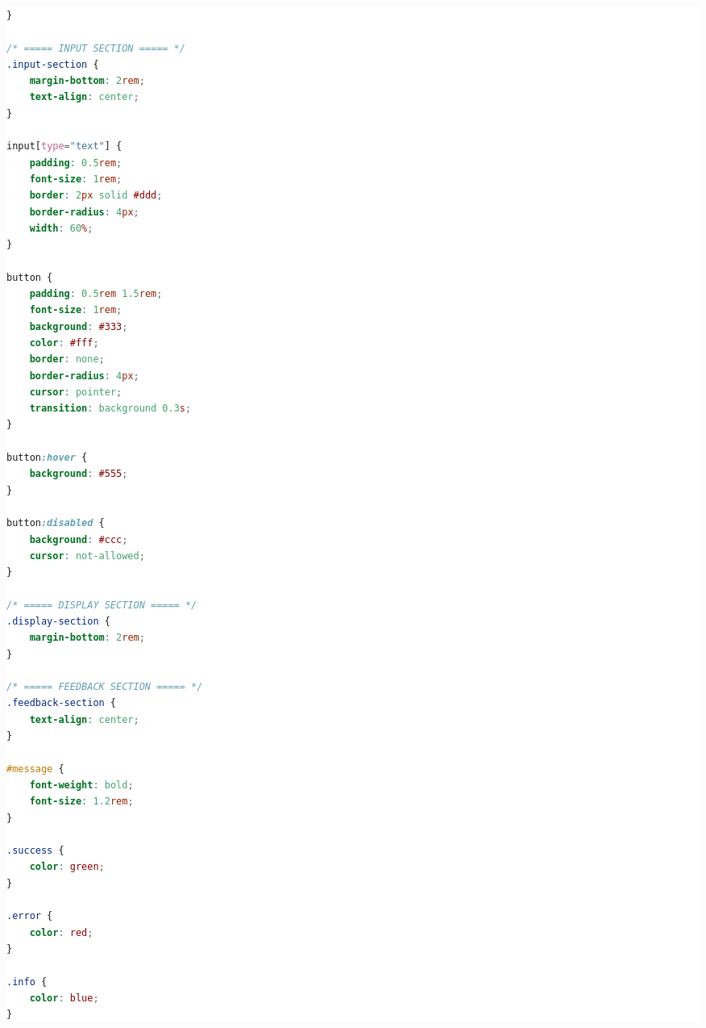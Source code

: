 ```css
}

/* ===== INPUT SECTION ===== */
.input-section {
    margin-bottom: 2rem;
    text-align: center;
}

input[type="text"] {
    padding: 0.5rem;
    font-size: 1rem;
    border: 2px solid #ddd;
    border-radius: 4px;
    width: 60%;
}

button {
    padding: 0.5rem 1.5rem;
    font-size: 1rem;
    background: #333;
    color: #fff;
    border: none;
    border-radius: 4px;
    cursor: pointer;
    transition: background 0.3s;
}

button:hover {
    background: #555;
}

button:disabled {
    background: #ccc;
    cursor: not-allowed;
}

/* ===== DISPLAY SECTION ===== */
.display-section {
    margin-bottom: 2rem;
}

/* ===== FEEDBACK SECTION ===== */
.feedback-section {
    text-align: center;
}

#message {
    font-weight: bold;
    font-size: 1.2rem;
}

.success {
    color: green;
}

.error {
    color: red;
}

.info {
    color: blue;
}

```
